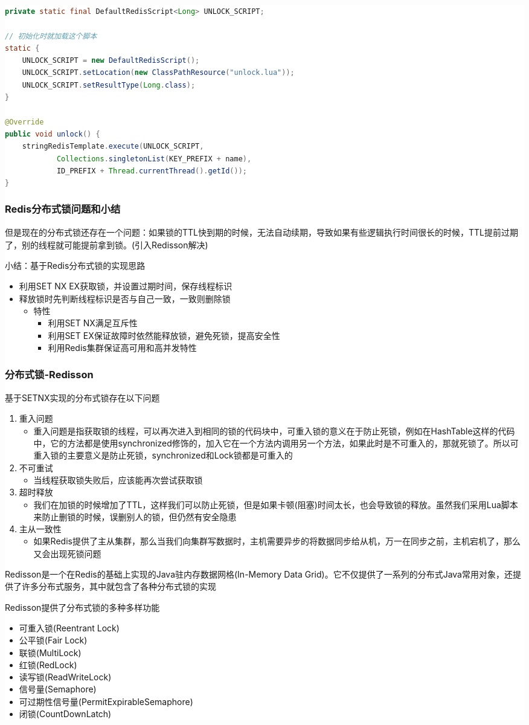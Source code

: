 ```java
private static final DefaultRedisScript<Long> UNLOCK_SCRIPT;

// 初始化时就加载这个脚本
static {
    UNLOCK_SCRIPT = new DefaultRedisScript();
    UNLOCK_SCRIPT.setLocation(new ClassPathResource("unlock.lua"));
    UNLOCK_SCRIPT.setResultType(Long.class);
}

@Override
public void unlock() {
    stringRedisTemplate.execute(UNLOCK_SCRIPT,
            Collections.singletonList(KEY_PREFIX + name),
            ID_PREFIX + Thread.currentThread().getId());
}
```

### Redis分布式锁问题和小结

但是现在的分布式锁还存在一个问题：如果锁的TTL快到期的时候，无法自动续期，导致如果有些逻辑执行时间很长的时候，TTL提前过期了，别的线程就可能提前拿到锁。(引入Redisson解决)

小结：基于Redis分布式锁的实现思路

- 利用SET NX EX获取锁，并设置过期时间，保存线程标识
- 释放锁时先判断线程标识是否与自己一致，一致则删除锁
  - 特性
    - 利用SET NX满足互斥性
    - 利用SET EX保证故障时依然能释放锁，避免死锁，提高安全性
    - 利用Redis集群保证高可用和高并发特性



### 分布式锁-Redisson

基于SETNX实现的分布式锁存在以下问题

1. 重入问题
   - 重入问题是指获取锁的线程，可以再次进入到相同的锁的代码块中，可重入锁的意义在于防止死锁，例如在HashTable这样的代码中，它的方法都是使用synchronized修饰的，加入它在一个方法内调用另一个方法，如果此时是不可重入的，那就死锁了。所以可重入锁的主要意义是防止死锁，synchronized和Lock锁都是可重入的
2. 不可重试
   - 当线程获取锁失败后，应该能再次尝试获取锁
3. 超时释放
   - 我们在加锁的时候增加了TTL，这样我们可以防止死锁，但是如果卡顿(阻塞)时间太长，也会导致锁的释放。虽然我们采用Lua脚本来防止删锁的时候，误删别人的锁，但仍然有安全隐患
4. 主从一致性
   - 如果Redis提供了主从集群，那么当我们向集群写数据时，主机需要异步的将数据同步给从机，万一在同步之前，主机宕机了，那么又会出现死锁问题

Redisson是一个在Redis的基础上实现的Java驻内存数据网格(In-Memory Data Grid)。它不仅提供了一系列的分布式Java常用对象，还提供了许多分布式服务，其中就包含了各种分布式锁的实现

Redisson提供了分布式锁的多种多样功能

- 可重入锁(Reentrant Lock)
- 公平锁(Fair Lock)
- 联锁(MultiLock)
- 红锁(RedLock)
- 读写锁(ReadWriteLock)
- 信号量(Semaphore)
- 可过期性信号量(PermitExpirableSemaphore)
- 闭锁(CountDownLatch)
